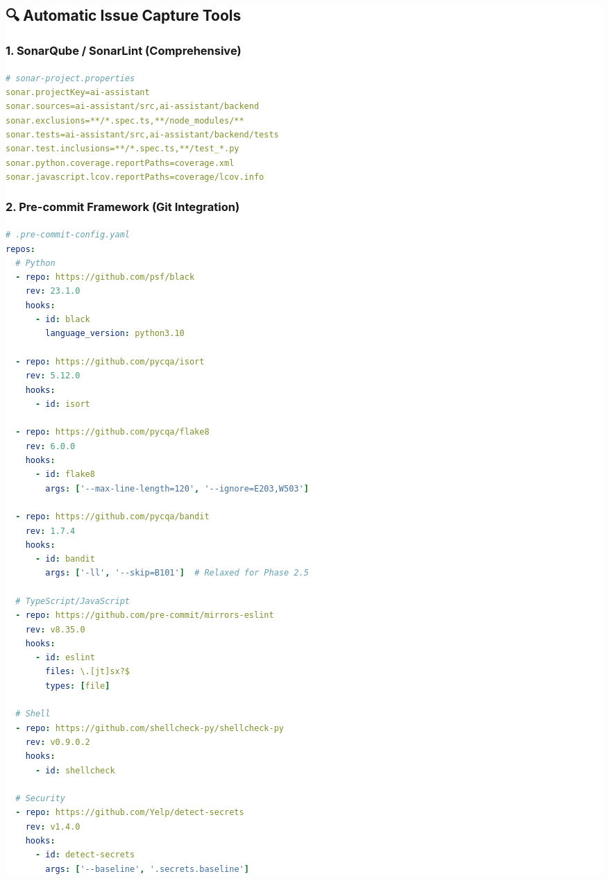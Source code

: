 
## 🔍 Automatic Issue Capture Tools

### 1. **SonarQube / SonarLint** (Comprehensive)
```yaml
# sonar-project.properties
sonar.projectKey=ai-assistant
sonar.sources=ai-assistant/src,ai-assistant/backend
sonar.exclusions=**/*.spec.ts,**/node_modules/**
sonar.tests=ai-assistant/src,ai-assistant/backend/tests
sonar.test.inclusions=**/*.spec.ts,**/test_*.py
sonar.python.coverage.reportPaths=coverage.xml
sonar.javascript.lcov.reportPaths=coverage/lcov.info
```

### 2. **Pre-commit Framework** (Git Integration)
```yaml
# .pre-commit-config.yaml
repos:
  # Python
  - repo: https://github.com/psf/black
    rev: 23.1.0
    hooks:
      - id: black
        language_version: python3.10
        
  - repo: https://github.com/pycqa/isort
    rev: 5.12.0
    hooks:
      - id: isort
        
  - repo: https://github.com/pycqa/flake8
    rev: 6.0.0
    hooks:
      - id: flake8
        args: ['--max-line-length=120', '--ignore=E203,W503']
        
  - repo: https://github.com/pycqa/bandit
    rev: 1.7.4
    hooks:
      - id: bandit
        args: ['-ll', '--skip=B101']  # Relaxed for Phase 2.5
        
  # TypeScript/JavaScript
  - repo: https://github.com/pre-commit/mirrors-eslint
    rev: v8.35.0
    hooks:
      - id: eslint
        files: \.[jt]sx?$
        types: [file]
        
  # Shell
  - repo: https://github.com/shellcheck-py/shellcheck-py
    rev: v0.9.0.2
    hooks:
      - id: shellcheck
        
  # Security
  - repo: https://github.com/Yelp/detect-secrets
    rev: v1.4.0
    hooks:
      - id: detect-secrets
        args: ['--baseline', '.secrets.baseline']
```